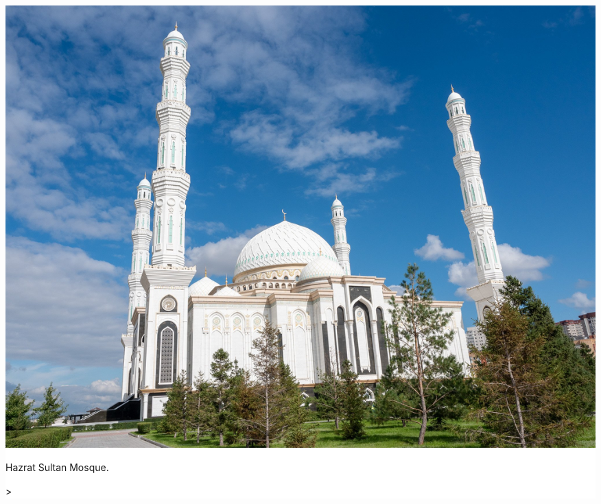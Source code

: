 ![](assets/img/the-5th-world-nomad-games-astana-kazakhstan/P9080023.jpg)

<figcaption>

Hazrat Sultan Mosque.

</figcaption>

\>
